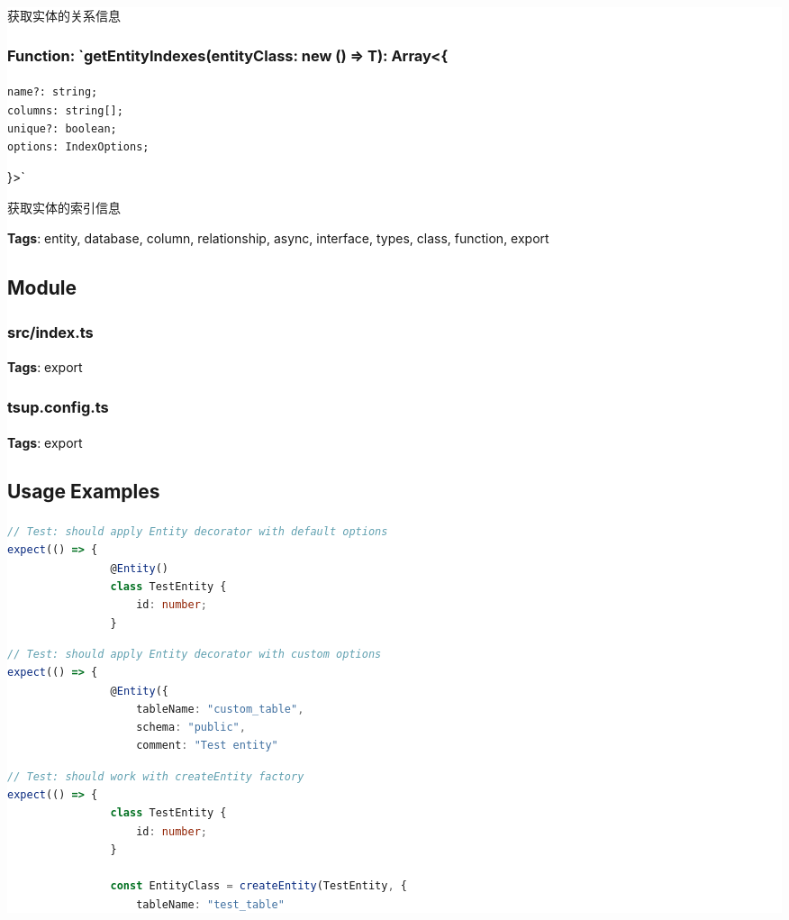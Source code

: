获取实体的关系信息


### Function: `getEntityIndexes(entityClass: new () => T): Array<{
    name?: string;
    columns: string[];
    unique?: boolean;
    options: IndexOptions;
}>`

获取实体的索引信息



**Tags**: entity, database, column, relationship, async, interface, types, class, function, export

## Module

### src/index.ts

**Tags**: export

### tsup.config.ts

**Tags**: export


## Usage Examples

```typescript
// Test: should apply Entity decorator with default options
expect(() => {
                @Entity()
                class TestEntity {
                    id: number;
                }
```

```typescript
// Test: should apply Entity decorator with custom options
expect(() => {
                @Entity({
                    tableName: "custom_table",
                    schema: "public",
                    comment: "Test entity"
```

```typescript
// Test: should work with createEntity factory
expect(() => {
                class TestEntity {
                    id: number;
                }

                const EntityClass = createEntity(TestEntity, {
                    tableName: "test_table"
```
